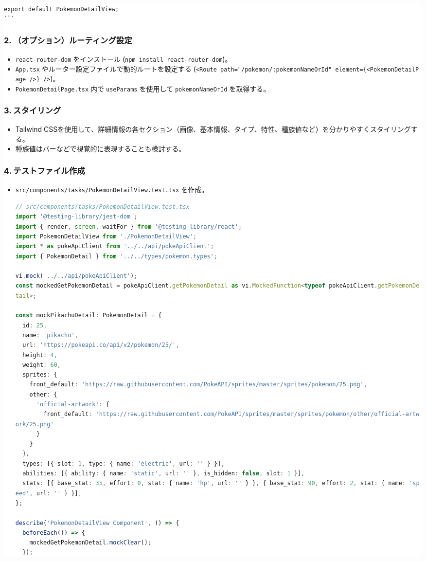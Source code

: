    export default PokemonDetailView;
    ```

### 2. （オプション）ルーティング設定
-   `react-router-dom` をインストール (`npm install react-router-dom`)。
-   `App.tsx` やルーター設定ファイルで動的ルートを設定する (`<Route path="/pokemon/:pokemonNameOrId" element={<PokemonDetailPage />} />`)。
-   `PokemonDetailPage.tsx` 内で `useParams` を使用して `pokemonNameOrId` を取得する。

### 3. スタイリング
-   Tailwind CSSを使用して、詳細情報の各セクション（画像、基本情報、タイプ、特性、種族値など）を分かりやすくスタイリングする。
-   種族値はバーなどで視覚的に表現することも検討する。

### 4. テストファイル作成
-   `src/components/tasks/PokemonDetailView.test.tsx` を作成。
    ```typescript
    // src/components/tasks/PokemonDetailView.test.tsx
    import '@testing-library/jest-dom';
    import { render, screen, waitFor } from '@testing-library/react';
    import PokemonDetailView from './PokemonDetailView';
    import * as pokeApiClient from '../../api/pokeApiClient';
    import { PokemonDetail } from '../../types/pokemon.types';

    vi.mock('../../api/pokeApiClient');
    const mockedGetPokemonDetail = pokeApiClient.getPokemonDetail as vi.MockedFunction<typeof pokeApiClient.getPokemonDetail>;

    const mockPikachuDetail: PokemonDetail = {
      id: 25,
      name: 'pikachu',
      url: 'https://pokeapi.co/api/v2/pokemon/25/',
      height: 4,
      weight: 60,
      sprites: {
        front_default: 'https://raw.githubusercontent.com/PokeAPI/sprites/master/sprites/pokemon/25.png',
        other: {
          'official-artwork': {
            front_default: 'https://raw.githubusercontent.com/PokeAPI/sprites/master/sprites/pokemon/other/official-artwork/25.png'
          }
        }
      },
      types: [{ slot: 1, type: { name: 'electric', url: '' } }],
      abilities: [{ ability: { name: 'static', url: '' }, is_hidden: false, slot: 1 }],
      stats: [{ base_stat: 35, effort: 0, stat: { name: 'hp', url: '' } }, { base_stat: 90, effort: 2, stat: { name: 'speed', url: '' } }],
    };

    describe('PokemonDetailView Component', () => {
      beforeEach(() => {
        mockedGetPokemonDetail.mockClear();
      });
